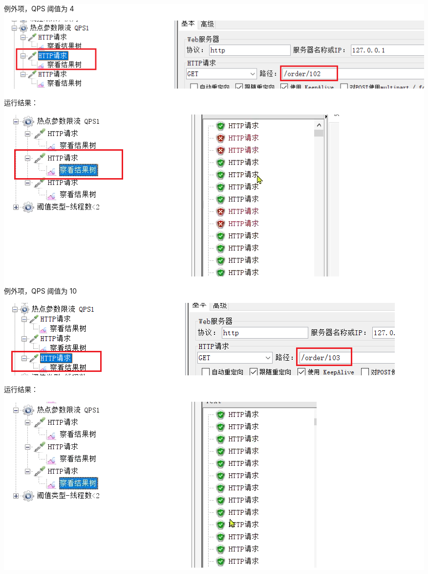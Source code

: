 例外项，QPS 阈值为 4

![image-20210716120900365](./assets/image-20210716120900365.png)

运行结果：

![image-20210716121201630](./assets/image-20210716121201630.png)

例外项，QPS 阈值为 10

![image-20210716120919131](./assets/image-20210716120919131.png)

运行结果：

![image-20210716121220305](./assets/image-20210716121220305.png)
